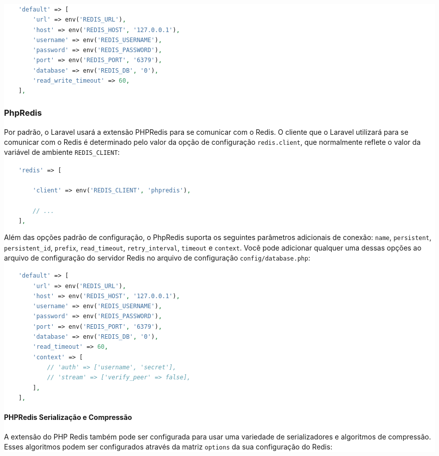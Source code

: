 ```php
    'default' => [
        'url' => env('REDIS_URL'),
        'host' => env('REDIS_HOST', '127.0.0.1'),
        'username' => env('REDIS_USERNAME'),
        'password' => env('REDIS_PASSWORD'),
        'port' => env('REDIS_PORT', '6379'),
        'database' => env('REDIS_DB', '0'),
        'read_write_timeout' => 60,
    ],
```

<a name="phpredis"></a>
### PhpRedis

Por padrão, o Laravel usará a extensão PHPRedis para se comunicar com o Redis. O cliente que o Laravel utilizará para se comunicar com o Redis é determinado pelo valor da opção de configuração `redis.client`, que normalmente reflete o valor da variável de ambiente `REDIS_CLIENT`:

```php
    'redis' => [

        'client' => env('REDIS_CLIENT', 'phpredis'),

        // ...
    ],
```

Além das opções padrão de configuração, o PhpRedis suporta os seguintes parâmetros adicionais de conexão: `name`, `persistent`, `persistent_id`, `prefix`, `read_timeout`, `retry_interval`, `timeout` e `context`. Você pode adicionar qualquer uma dessas opções ao arquivo de configuração do servidor Redis no arquivo de configuração `config/database.php`:

```php
    'default' => [
        'url' => env('REDIS_URL'),
        'host' => env('REDIS_HOST', '127.0.0.1'),
        'username' => env('REDIS_USERNAME'),
        'password' => env('REDIS_PASSWORD'),
        'port' => env('REDIS_PORT', '6379'),
        'database' => env('REDIS_DB', '0'),
        'read_timeout' => 60,
        'context' => [
            // 'auth' => ['username', 'secret'],
            // 'stream' => ['verify_peer' => false],
        ],
    ],
```

<a name="phpredis-serialization"></a>
#### PHPRedis Serialização e Compressão

A extensão do PHP Redis também pode ser configurada para usar uma variedade de serializadores e algoritmos de compressão. Esses algoritmos podem ser configurados através da matriz `options` da sua configuração do Redis:
